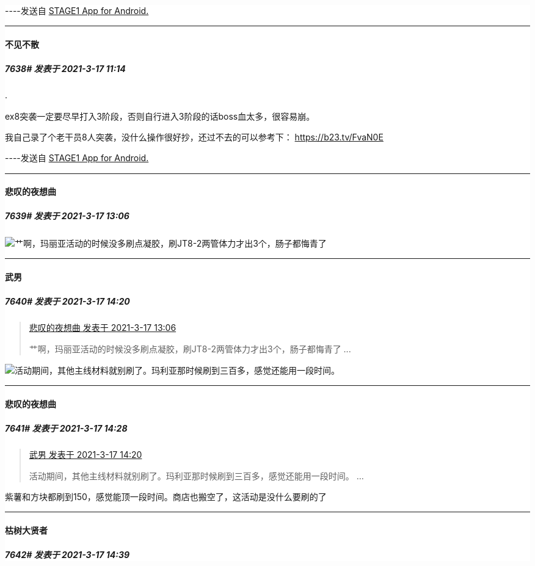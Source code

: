 
----发送自 [STAGE1 App for Android.](http://stage1.5j4m.com/?1.37)


-----

####  不见不散  
##### 7638#       发表于 2021-3-17 11:14

.


ex8突袭一定要尽早打入3阶段，否则自行进入3阶段的话boss血太多，很容易崩。

我自己录了个老干员8人突袭，没什么操作很好抄，还过不去的可以参考下：
https://b23.tv/FvaN0E


----发送自 [STAGE1 App for Android.](http://stage1.5j4m.com/?1.37)


-----

####  悲叹的夜想曲  
##### 7639#       发表于 2021-3-17 13:06


<img src="https://static.saraba1st.com/image/smiley/face2017/152.png" referrerpolicy="no-referrer">艹啊，玛丽亚活动的时候没多刷点凝胶，刷JT8-2两管体力才出3个，肠子都悔青了


-----

####  武男  
##### 7640#       发表于 2021-3-17 14:20


<blockquote><a href="httphttps://bbs.saraba1st.com/2b/forum.php?mod=redirect&amp;goto=findpost&amp;pid=50652052&amp;ptid=1967236" target="_blank">悲叹的夜想曲 发表于 2021-3-17 13:06</a>

艹啊，玛丽亚活动的时候没多刷点凝胶，刷JT8-2两管体力才出3个，肠子都悔青了 ...</blockquote>
<img src="https://static.saraba1st.com/image/smiley/face2017/068.png" referrerpolicy="no-referrer">活动期间，其他主线材料就别刷了。玛利亚那时候刷到三百多，感觉还能用一段时间。


-----

####  悲叹的夜想曲  
##### 7641#       发表于 2021-3-17 14:28


<blockquote><a href="httphttps://bbs.saraba1st.com/2b/forum.php?mod=redirect&amp;goto=findpost&amp;pid=50652774&amp;ptid=1967236" target="_blank">武男 发表于 2021-3-17 14:20</a>

活动期间，其他主线材料就别刷了。玛利亚那时候刷到三百多，感觉还能用一段时间。 ...</blockquote>
紫薯和方块都刷到150，感觉能顶一段时间。商店也搬空了，这活动是没什么要刷的了


-----

####  枯树大贤者  
##### 7642#       发表于 2021-3-17 14:39
